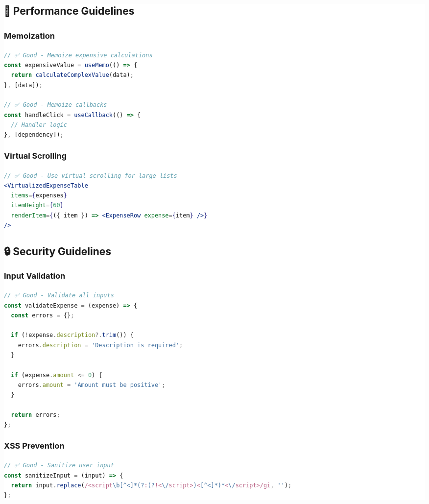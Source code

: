 ## 🚀 **Performance Guidelines**

### **Memoization**
```jsx
// ✅ Good - Memoize expensive calculations
const expensiveValue = useMemo(() => {
  return calculateComplexValue(data);
}, [data]);

// ✅ Good - Memoize callbacks
const handleClick = useCallback(() => {
  // Handler logic
}, [dependency]);
```

### **Virtual Scrolling**
```jsx
// ✅ Good - Use virtual scrolling for large lists
<VirtualizedExpenseTable
  items={expenses}
  itemHeight={60}
  renderItem={({ item }) => <ExpenseRow expense={item} />}
/>
```

## 🔒 **Security Guidelines**

### **Input Validation**
```jsx
// ✅ Good - Validate all inputs
const validateExpense = (expense) => {
  const errors = {};
  
  if (!expense.description?.trim()) {
    errors.description = 'Description is required';
  }
  
  if (expense.amount <= 0) {
    errors.amount = 'Amount must be positive';
  }
  
  return errors;
};
```

### **XSS Prevention**
```jsx
// ✅ Good - Sanitize user input
const sanitizeInput = (input) => {
  return input.replace(/<script\b[^<]*(?:(?!<\/script>)<[^<]*)*<\/script>/gi, '');
};
```
